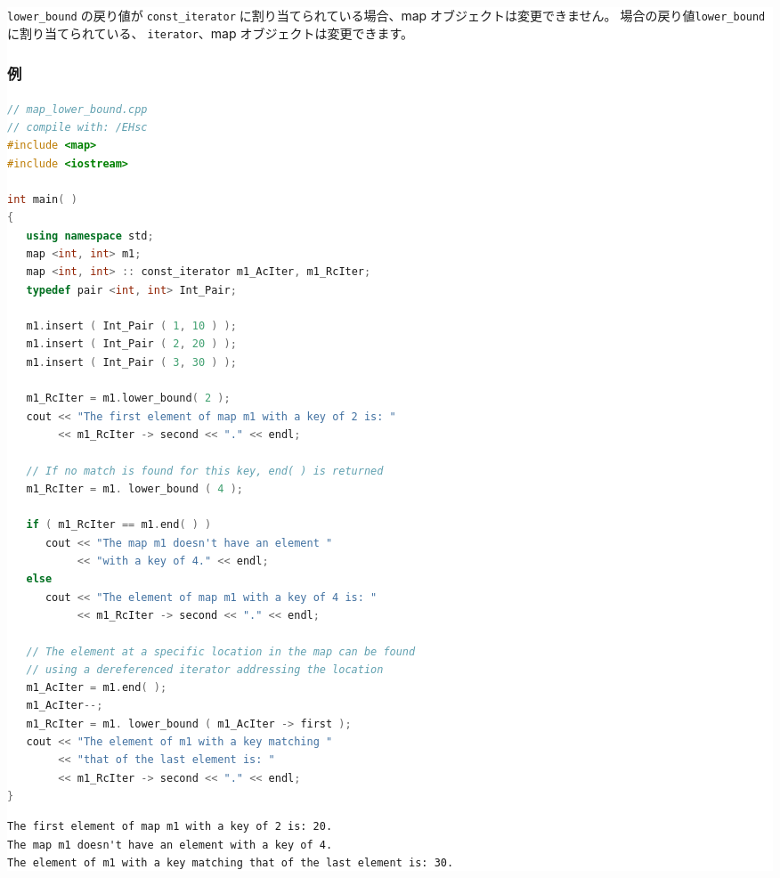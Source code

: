 `lower_bound` の戻り値が `const_iterator` に割り当てられている場合、map オブジェクトは変更できません。 場合の戻り値`lower_bound`に割り当てられている、 `iterator`、map オブジェクトは変更できます。

### <a name="example"></a>例

```cpp
// map_lower_bound.cpp
// compile with: /EHsc
#include <map>
#include <iostream>

int main( )
{
   using namespace std;
   map <int, int> m1;
   map <int, int> :: const_iterator m1_AcIter, m1_RcIter;
   typedef pair <int, int> Int_Pair;

   m1.insert ( Int_Pair ( 1, 10 ) );
   m1.insert ( Int_Pair ( 2, 20 ) );
   m1.insert ( Int_Pair ( 3, 30 ) );

   m1_RcIter = m1.lower_bound( 2 );
   cout << "The first element of map m1 with a key of 2 is: "
        << m1_RcIter -> second << "." << endl;

   // If no match is found for this key, end( ) is returned
   m1_RcIter = m1. lower_bound ( 4 );

   if ( m1_RcIter == m1.end( ) )
      cout << "The map m1 doesn't have an element "
           << "with a key of 4." << endl;
   else
      cout << "The element of map m1 with a key of 4 is: "
           << m1_RcIter -> second << "." << endl;

   // The element at a specific location in the map can be found
   // using a dereferenced iterator addressing the location
   m1_AcIter = m1.end( );
   m1_AcIter--;
   m1_RcIter = m1. lower_bound ( m1_AcIter -> first );
   cout << "The element of m1 with a key matching "
        << "that of the last element is: "
        << m1_RcIter -> second << "." << endl;
}
```

```Output
The first element of map m1 with a key of 2 is: 20.
The map m1 doesn't have an element with a key of 4.
The element of m1 with a key matching that of the last element is: 30.
```
